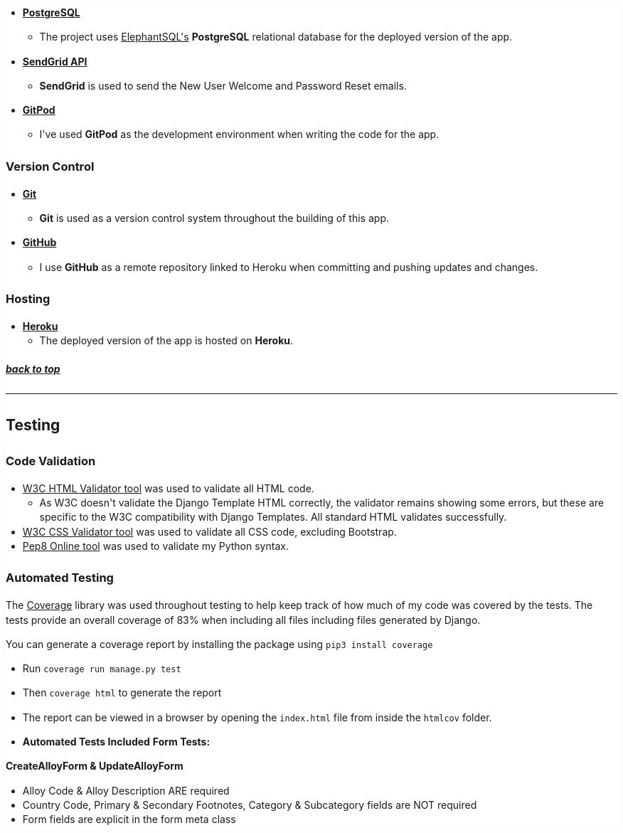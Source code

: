 - [**PostgreSQL**](https://www.postgresql.org/)
    - The project uses [ElephantSQL's](https://api.elephantsql.com/) **PostgreSQL** relational database for the deployed version of the app.

- [**SendGrid API**](https://stripe.com/gb)
    - **SendGrid** is used to send the New User Welcome and Password Reset emails.

- [**GitPod**](https://gitpod.io/)
    - I've used **GitPod** as the development environment when writing the code for the app.

### Version Control
- [**Git**](https://git-scm.com/)
    - **Git** is used as a version control system throughout the building of this app.

- [**GitHub**](https://github.com/)
    - I use **GitHub** as a remote repository linked to Heroku when committing and pushing updates and changes.

### Hosting
- [**Heroku**](https://www.heroku.com/)
    - The deployed version of the app is hosted on **Heroku**.

##### [back to top](#table-of-contents)
---

## Testing

### Code Validation
- [W3C HTML Validator tool](https://validator.w3.org/#validate_by_input) was used to validate all HTML code.
    - As W3C doesn't validate the Django Template HTML correctly, the validator remains showing some errors, but these are specific to the W3C compatibility with Django Templates. All standard HTML validates successfully.
- [W3C CSS Validator tool](https://jigsaw.w3.org/css-validator/#validate_by_input) was used to validate all CSS code, excluding Bootstrap.
- [Pep8 Online tool](http://pep8online.com/) was used to validate my Python syntax.

### Automated Testing
The [Coverage](https://pypi.org/project/coverage/) library was used throughout testing to help keep track of how much of my code was covered by the tests. The tests provide an overall coverage of 83% when including all files including files generated by Django.

You can generate a coverage report by installing the package using `pip3 install coverage`
- Run `coverage run manage.py test`
- Then `coverage html` to generate the report
- The report can be viewed in a browser by opening the `index.html` file from inside the `htmlcov` folder.

- **Automated Tests Included**
**Form Tests:**

**CreateAlloyForm & UpdateAlloyForm**
- Alloy Code & Alloy Description ARE required
- Country Code, Primary & Secondary Footnotes, Category & Subcategory fields are NOT required
- Form fields are explicit in the form meta class
